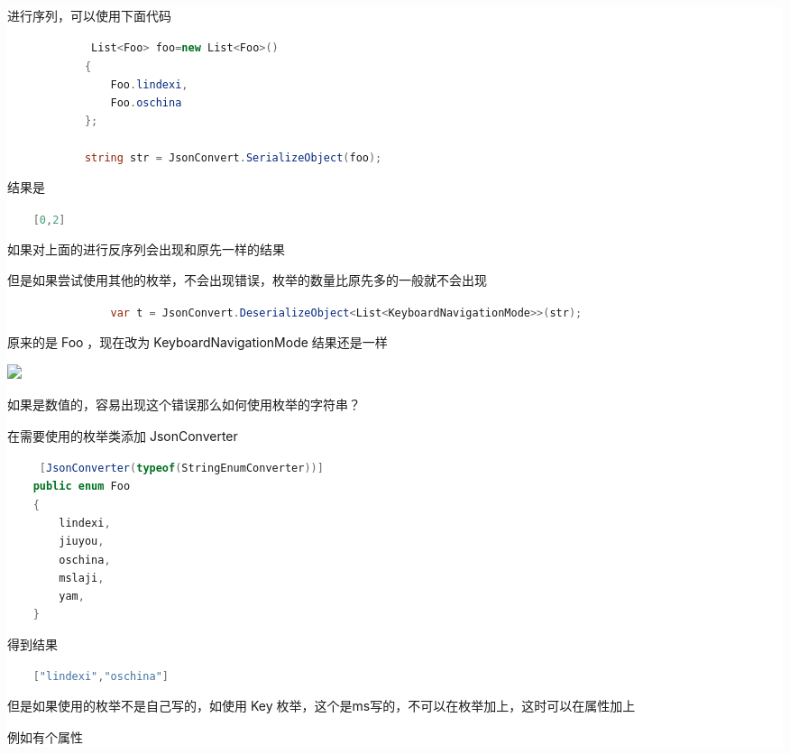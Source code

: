 进行序列，可以使用下面代码


```csharp
             List<Foo> foo=new List<Foo>()
            {
                Foo.lindexi,
                Foo.oschina
            };

            string str = JsonConvert.SerializeObject(foo);
```


结果是


```csharp
    [0,2]
```

如果对上面的进行反序列会出现和原先一样的结果

但是如果尝试使用其他的枚举，不会出现错误，枚举的数量比原先多的一般就不会出现


```csharp
                var t = JsonConvert.DeserializeObject<List<KeyboardNavigationMode>>(str);

```
原来的是 Foo ，现在改为 KeyboardNavigationMode 结果还是一样

![](http://image.acmx.xyz/AwCCAwMAItoFADbzBgABAAQArj4BAGZDAgBo6AkA6Nk%3D%2F201754151047.jpg)

如果是数值的，容易出现这个错误那么如何使用枚举的字符串？

在需要使用的枚举类添加 JsonConverter


```csharp
     [JsonConverter(typeof(StringEnumConverter))]
    public enum Foo
    {
        lindexi,
        jiuyou,
        oschina,
        mslaji,
        yam,
    }
```

得到结果


```csharp
    ["lindexi","oschina"]
```

但是如果使用的枚举不是自己写的，如使用  Key 枚举，这个是ms写的，不可以在枚举加上，这时可以在属性加上

例如有个属性 
